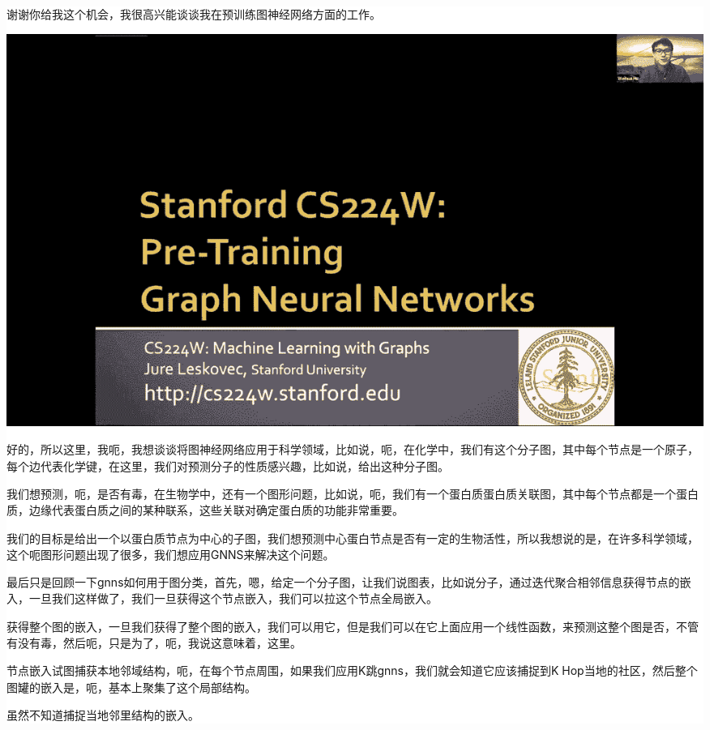 谢谢你给我这个机会，我很高兴能谈谈我在预训练图神经网络方面的工作。

![](img/f77d8982163a92662e486e3518220251_3.png)

好的，所以这里，我呃，我想谈谈将图神经网络应用于科学领域，比如说，呃，在化学中，我们有这个分子图，其中每个节点是一个原子，每个边代表化学键，在这里，我们对预测分子的性质感兴趣，比如说，给出这种分子图。

我们想预测，呃，是否有毒，在生物学中，还有一个图形问题，比如说，呃，我们有一个蛋白质蛋白质关联图，其中每个节点都是一个蛋白质，边缘代表蛋白质之间的某种联系，这些关联对确定蛋白质的功能非常重要。

我们的目标是给出一个以蛋白质节点为中心的子图，我们想预测中心蛋白节点是否有一定的生物活性，所以我想说的是，在许多科学领域，这个呃图形问题出现了很多，我们想应用GNNS来解决这个问题。

最后只是回顾一下gnns如何用于图分类，首先，嗯，给定一个分子图，让我们说图表，比如说分子，通过迭代聚合相邻信息获得节点的嵌入，一旦我们这样做了，我们一旦获得这个节点嵌入，我们可以拉这个节点全局嵌入。

获得整个图的嵌入，一旦我们获得了整个图的嵌入，我们可以用它，但是我们可以在它上面应用一个线性函数，来预测这整个图是否，不管有没有毒，然后呃，只是为了，呃，我说这意味着，这里。

节点嵌入试图捕获本地邻域结构，呃，在每个节点周围，如果我们应用K跳gnns，我们就会知道它应该捕捉到K Hop当地的社区，然后整个图罐的嵌入是，呃，基本上聚集了这个局部结构。

虽然不知道捕捉当地邻里结构的嵌入。
